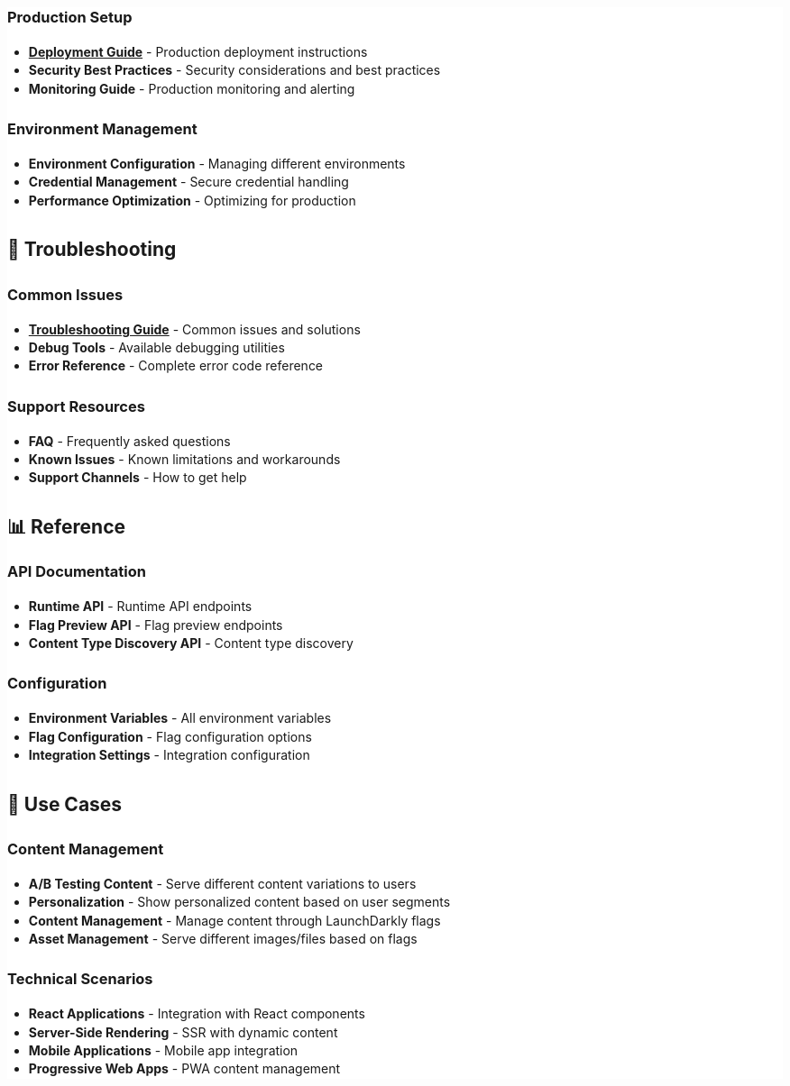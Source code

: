 ### Production Setup
- **[Deployment Guide](DEPLOYMENT.md)** - Production deployment instructions
- **Security Best Practices** - Security considerations and best practices
- **Monitoring Guide** - Production monitoring and alerting

### Environment Management
- **Environment Configuration** - Managing different environments
- **Credential Management** - Secure credential handling
- **Performance Optimization** - Optimizing for production

## 🔧 Troubleshooting

### Common Issues
- **[Troubleshooting Guide](TROUBLESHOOTING.md)** - Common issues and solutions
- **Debug Tools** - Available debugging utilities
- **Error Reference** - Complete error code reference

### Support Resources
- **FAQ** - Frequently asked questions
- **Known Issues** - Known limitations and workarounds
- **Support Channels** - How to get help

## 📊 Reference

### API Documentation
- **Runtime API** - Runtime API endpoints
- **Flag Preview API** - Flag preview endpoints
- **Content Type Discovery API** - Content type discovery

### Configuration
- **Environment Variables** - All environment variables
- **Flag Configuration** - Flag configuration options
- **Integration Settings** - Integration configuration

## 🎯 Use Cases

### Content Management
- **A/B Testing Content** - Serve different content variations to users
- **Personalization** - Show personalized content based on user segments
- **Content Management** - Manage content through LaunchDarkly flags
- **Asset Management** - Serve different images/files based on flags

### Technical Scenarios
- **React Applications** - Integration with React components
- **Server-Side Rendering** - SSR with dynamic content
- **Mobile Applications** - Mobile app integration
- **Progressive Web Apps** - PWA content management
